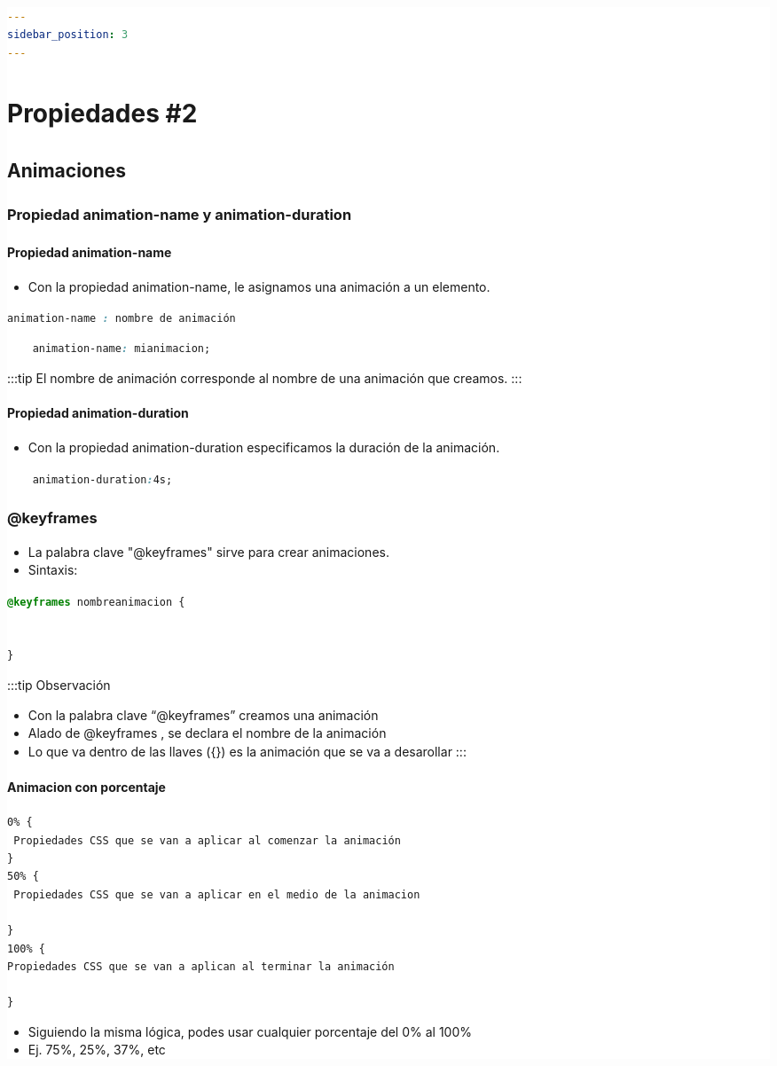 ```yaml
---
sidebar_position: 3
---
```

# Propiedades #2
## Animaciones
### Propiedad animation-name y animation-duration
#### Propiedad animation-name
- Con la propiedad animation-name, le asignamos una animación a un elemento.
  
```css
animation-name : nombre de animación
```
```css
    animation-name: mianimacion;
```
:::tip
El nombre de animación corresponde al nombre de una animación que creamos.
:::
#### Propiedad animation-duration
- Con la propiedad animation-duration especificamos la duración de la animación.
```css
    animation-duration:4s;
```
### @keyframes
- La palabra clave "@keyframes" sirve para crear animaciones.
- Sintaxis:

```css
@keyframes nombreanimacion {
 

}

```
:::tip Observación
- Con la palabra clave “@keyframes” creamos una animación
- Alado de @keyframes , se declara el nombre de la animación
- Lo que va dentro de las llaves ({}) es la animación que se va a desarollar
:::


#### Animacion con porcentaje
```css
0% {
 Propiedades CSS que se van a aplicar al comenzar la animación
}
50% {
 Propiedades CSS que se van a aplicar en el medio de la animacion

}
100% {
Propiedades CSS que se van a aplican al terminar la animación

}

```
- Siguiendo la misma lógica, podes usar cualquier porcentaje del 0% al 100%
- Ej. 75%, 25%, 37%, etc
